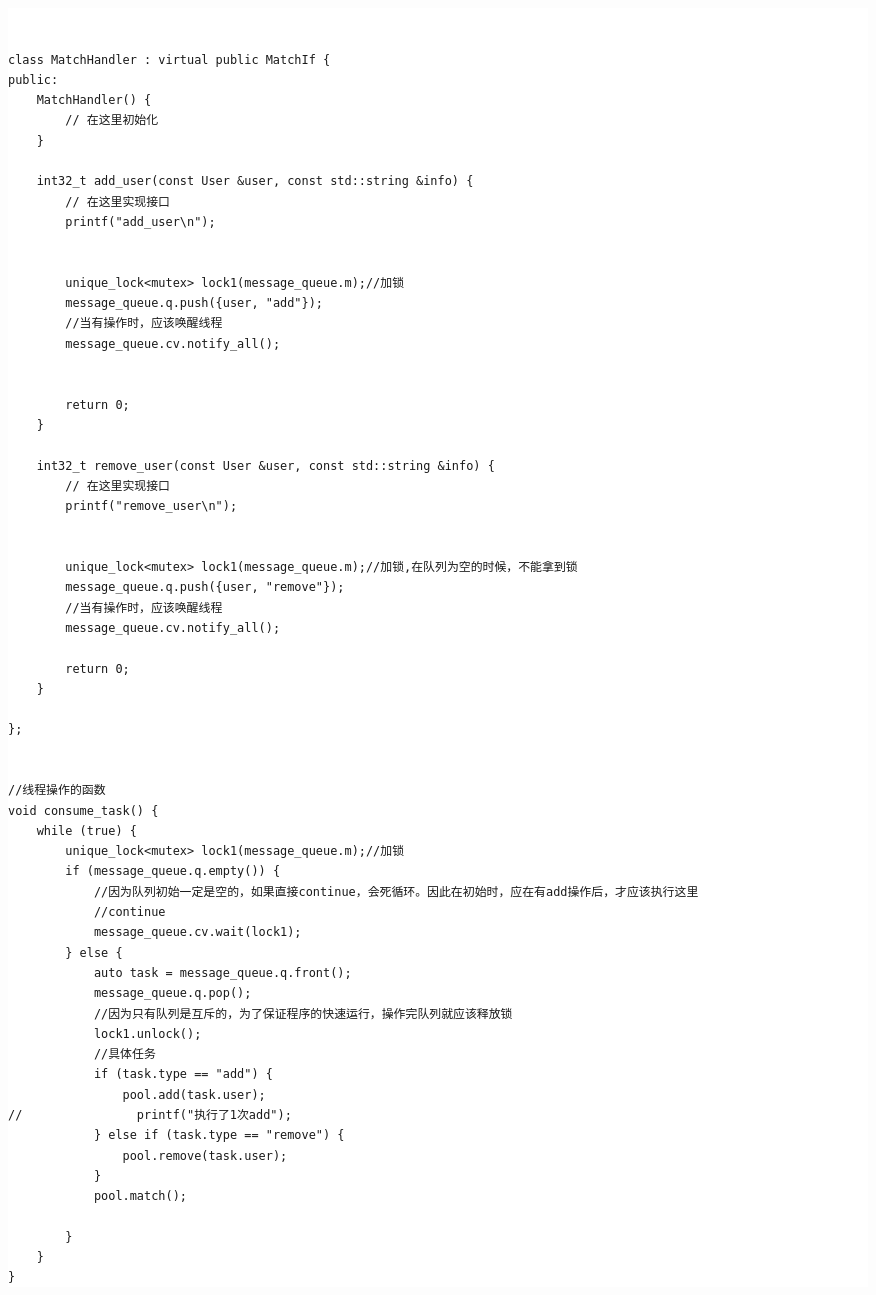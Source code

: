 ```


class MatchHandler : virtual public MatchIf {
public:
    MatchHandler() {
        // 在这里初始化
    }

    int32_t add_user(const User &user, const std::string &info) {
        // 在这里实现接口
        printf("add_user\n");


        unique_lock<mutex> lock1(message_queue.m);//加锁
        message_queue.q.push({user, "add"});
        //当有操作时，应该唤醒线程
        message_queue.cv.notify_all();


        return 0;
    }

    int32_t remove_user(const User &user, const std::string &info) {
        // 在这里实现接口
        printf("remove_user\n");


        unique_lock<mutex> lock1(message_queue.m);//加锁,在队列为空的时候，不能拿到锁
        message_queue.q.push({user, "remove"});
        //当有操作时，应该唤醒线程
        message_queue.cv.notify_all();

        return 0;
    }

};


//线程操作的函数
void consume_task() {
    while (true) {
        unique_lock<mutex> lock1(message_queue.m);//加锁
        if (message_queue.q.empty()) {
            //因为队列初始一定是空的，如果直接continue，会死循环。因此在初始时，应在有add操作后，才应该执行这里
            //continue
            message_queue.cv.wait(lock1);
        } else {
            auto task = message_queue.q.front();
            message_queue.q.pop();
            //因为只有队列是互斥的，为了保证程序的快速运行，操作完队列就应该释放锁
            lock1.unlock();
            //具体任务
            if (task.type == "add") {
                pool.add(task.user);
//                printf("执行了1次add");
            } else if (task.type == "remove") {
                pool.remove(task.user);
            }
            pool.match();

        }
    }
}
```